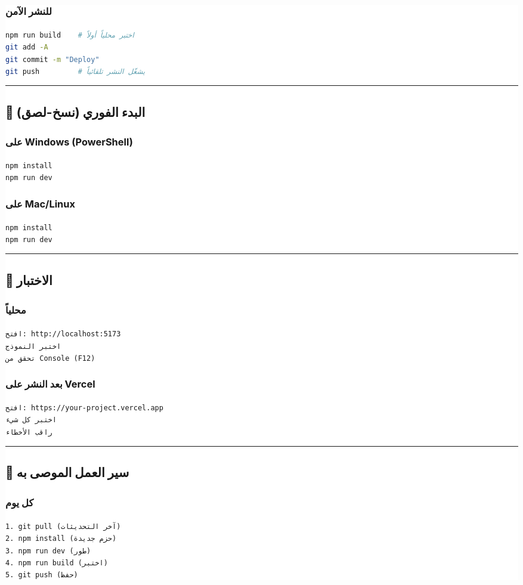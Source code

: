 ### للنشر الآمن
```bash
npm run build    # اختبر محلياً أولاً
git add -A
git commit -m "Deploy"
git push         # يشغّل النشر تلقائياً
```

---

## 🚀 البدء الفوري (نسخ-لصق)

### على Windows (PowerShell)
```powershell
npm install
npm run dev
```

### على Mac/Linux
```bash
npm install
npm run dev
```

---

## 📱 الاختبار

### محلياً
```
افتح: http://localhost:5173
اختبر النموذج
تحقق من Console (F12)
```

### بعد النشر على Vercel
```
افتح: https://your-project.vercel.app
اختبر كل شيء
راقب الأخطاء
```

---

## 🔄 سير العمل الموصى به

### كل يوم
```
1. git pull (آخر التحديثات)
2. npm install (حزم جديدة)
3. npm run dev (طور)
4. npm run build (اختبر)
5. git push (حفظ)
```
